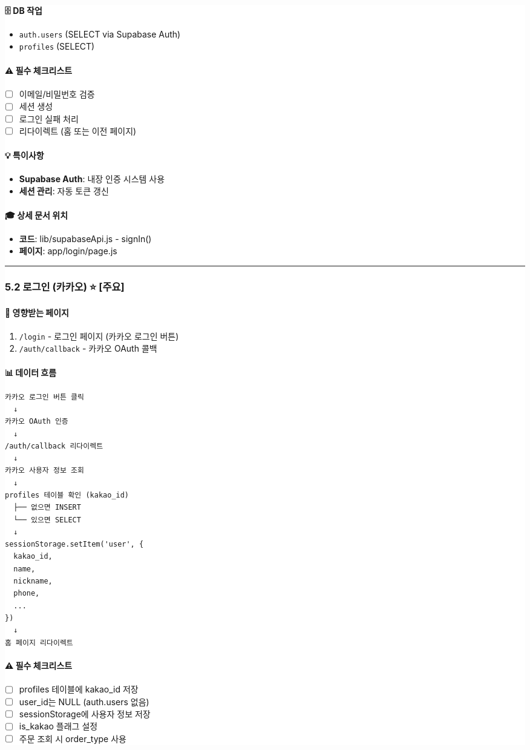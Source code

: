 #### 🗄️ DB 작업
- `auth.users` (SELECT via Supabase Auth)
- `profiles` (SELECT)

#### ⚠️ 필수 체크리스트
- [ ] 이메일/비밀번호 검증
- [ ] 세션 생성
- [ ] 로그인 실패 처리
- [ ] 리다이렉트 (홈 또는 이전 페이지)

#### 💡 특이사항
- **Supabase Auth**: 내장 인증 시스템 사용
- **세션 관리**: 자동 토큰 갱신

#### 🎓 상세 문서 위치
- **코드**: lib/supabaseApi.js - signIn()
- **페이지**: app/login/page.js

---

### 5.2 로그인 (카카오) ⭐ [주요]

#### 📍 영향받는 페이지
1. `/login` - 로그인 페이지 (카카오 로그인 버튼)
2. `/auth/callback` - 카카오 OAuth 콜백

#### 📊 데이터 흐름
```
카카오 로그인 버튼 클릭
  ↓
카카오 OAuth 인증
  ↓
/auth/callback 리다이렉트
  ↓
카카오 사용자 정보 조회
  ↓
profiles 테이블 확인 (kakao_id)
  ├── 없으면 INSERT
  └── 있으면 SELECT
  ↓
sessionStorage.setItem('user', {
  kakao_id,
  name,
  nickname,
  phone,
  ...
})
  ↓
홈 페이지 리다이렉트
```

#### ⚠️ 필수 체크리스트
- [ ] profiles 테이블에 kakao_id 저장
- [ ] user_id는 NULL (auth.users 없음)
- [ ] sessionStorage에 사용자 정보 저장
- [ ] is_kakao 플래그 설정
- [ ] 주문 조회 시 order_type 사용
